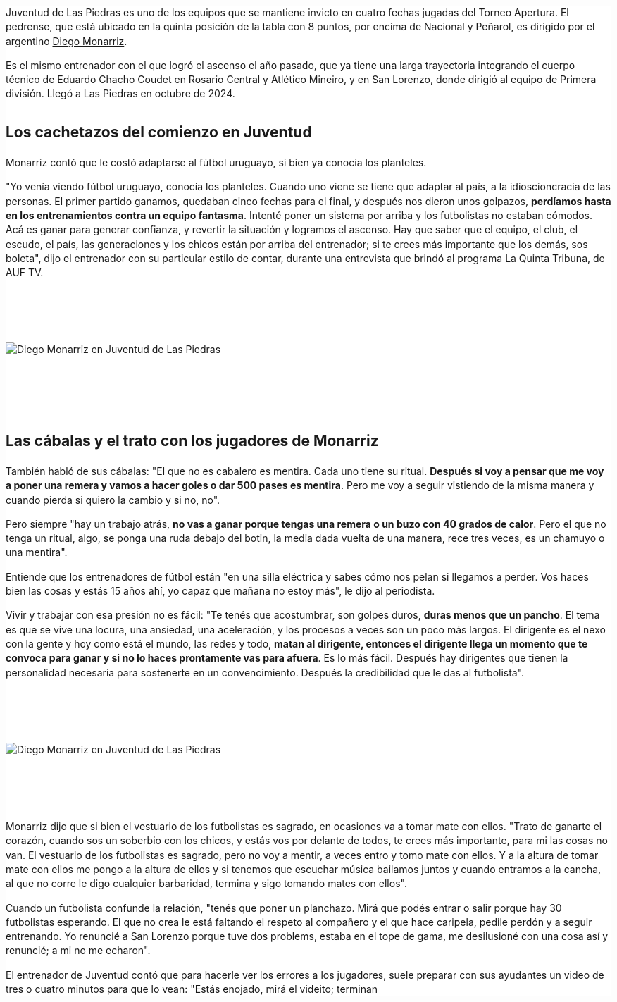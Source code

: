 <p>Juventud de Las Piedras es uno de los equipos que se mantiene invicto en cuatro fechas jugadas del Torneo Apertura. El pedrense, que está ubicado en la quinta posición de la tabla con 8 puntos, por encima de Nacional y Peñarol, es dirigido por el argentino <a href="https://www.elobservador.com.uy/futbol/arranco-cara-perro-la-inolvidable-conferencia-prensa-diego-monarriz-el-dt-argentino-que-logro-el-ascenso-juventud-n5974996" rel="follow" target="_blank">Diego Monarriz</a>.</p><p>Es el mismo entrenador con el que logró el ascenso el año pasado, que ya tiene una larga trayectoria integrando el cuerpo técnico de Eduardo Chacho Coudet en Rosario Central y Atlético Mineiro, y en San Lorenzo, donde dirigió al equipo de Primera división. Llegó a Las Piedras en octubre de 2024.</p><h2>Los cachetazos del comienzo en Juventud</h2><p>Monarriz contó que le costó adaptarse al fútbol uruguayo, si bien ya conocía los planteles.</p><p>"Yo venía viendo fútbol uruguayo, conocía los planteles. Cuando uno viene se tiene que adaptar al país, a la idioscioncracia de las personas. El primer partido ganamos, quedaban cinco fechas para el final, y después nos dieron unos golpazos, <strong>perdíamos hasta en los entrenamientos contra un equipo fantasma</strong>. Intenté poner un sistema por arriba y los futbolistas no estaban cómodos. Acá es ganar para generar confianza, y revertir la situación y logramos el ascenso. Hay que saber que el equipo, el club, el escudo, el país, las generaciones y los chicos están por arriba del entrenador; si te crees más importante que los demás, sos boleta", dijo el entrenador con su particular estilo de contar, durante una entrevista que brindó al programa La Quinta Tribuna, de AUF TV.</p><div style='height: 75px;'></div><img alt="Diego Monarriz en Juventud de Las Piedras" data-td-src-property="https://media.elobservador.com.uy/p/914405cdef4499ec732c634d30f1ef5f/adjuntos/362/imagenes/100/578/0100578290/1000x0/smart/diego-monarriz-juventud-las-piedras.jpeg" height="undefined" id="601822-Libre-563313062_embed" src="https://media.elobservador.com.uy/p/914405cdef4499ec732c634d30f1ef5f/adjuntos/362/imagenes/100/578/0100578290/1000x0/smart/diego-monarriz-juventud-las-piedras.jpeg" title="Diego Monarriz en Juventud de Las Piedras" width="100%"/><div style='height: 75px;'></div><h2>Las cábalas y el trato con los jugadores de Monarriz</h2><p>También habló de sus cábalas: "El que no es cabalero es mentira. Cada uno tiene su ritual. <strong>Después si voy a pensar que me voy a poner una remera y vamos a hacer goles o dar 500 pases es mentira</strong>. Pero me voy a seguir vistiendo de la misma manera y cuando pierda si quiero la cambio y si no, no".</p><p>Pero siempre "hay un trabajo atrás, <strong>no vas a ganar porque tengas una remera o un buzo con 40 grados de calor</strong>. Pero el que no tenga un ritual, algo, se ponga una ruda debajo del botin, la media dada vuelta de una manera, rece tres veces, es un chamuyo o una mentira".</p><p>Entiende que los entrenadores de fútbol están "en una silla eléctrica y sabes cómo nos pelan si llegamos a perder. Vos haces bien las cosas y estás 15 años ahí, yo capaz que mañana no estoy más", le dijo al periodista.</p><p>Vivir y trabajar con esa presión no es fácil: "Te tenés que acostumbrar, son golpes duros, <strong>duras menos que un pancho</strong>. El tema es que se vive una locura, una ansiedad, una aceleración, y los procesos a veces son un poco más largos. El dirigente es el nexo con la gente y hoy como está el mundo, las redes y todo, <strong>matan al dirigente, entonces el dirigente llega un momento que te convoca para ganar y si no lo haces prontamente vas para afuera</strong>. Es lo más fácil. Después hay dirigentes que tienen la personalidad necesaria para sostenerte en un convencimiento. Después la credibilidad que le das al futbolista".</p><div style='height: 75px;'></div><img alt="Diego Monarriz en Juventud de Las Piedras" data-td-src-property="https://media.elobservador.com.uy/p/81117535fbc9a7f4d2264d86c46d1296/adjuntos/362/imagenes/100/578/0100578291/1000x0/smart/diego-monarriz-juventud-las-piedras.jpeg" height="undefined" id="601823-Libre-379453147_embed" src="https://media.elobservador.com.uy/p/81117535fbc9a7f4d2264d86c46d1296/adjuntos/362/imagenes/100/578/0100578291/1000x0/smart/diego-monarriz-juventud-las-piedras.jpeg" title="Diego Monarriz en Juventud de Las Piedras" width="100%"/><div style='height: 75px;'></div><p>Monarriz dijo que si bien el vestuario de los futbolistas es sagrado, en ocasiones va a tomar mate con ellos. "Trato de ganarte el corazón, cuando sos un soberbio con los chicos, y estás vos por delante de todos, te crees más importante, para mi las cosas no van. El vestuario de los futbolistas es sagrado, pero no voy a mentir, a veces entro y tomo mate con ellos. Y a la altura de tomar mate con ellos me pongo a la altura de ellos y si tenemos que escuchar música bailamos juntos y cuando entramos a la cancha, al que no corre le digo cualquier barbaridad, termina y sigo tomando mates con ellos".</p><p>Cuando un futbolista confunde la relación, "tenés que poner un planchazo. Mirá que podés entrar o salir porque hay 30 futbolistas esperando. El que no crea le está faltando el respeto al compañero y el que hace caripela, pedile perdón y a seguir entrenando. Yo renuncié a San Lorenzo porque tuve dos problems, estaba en el tope de gama, me desilusioné con una cosa así y renuncié; a mi no me echaron".</p><p>El entrenador de Juventud contó que para hacerle ver los errores a los jugadores, suele preparar con sus ayudantes un video de tres o cuatro minutos para que lo vean: "Estás enojado, mirá el videito; terminan